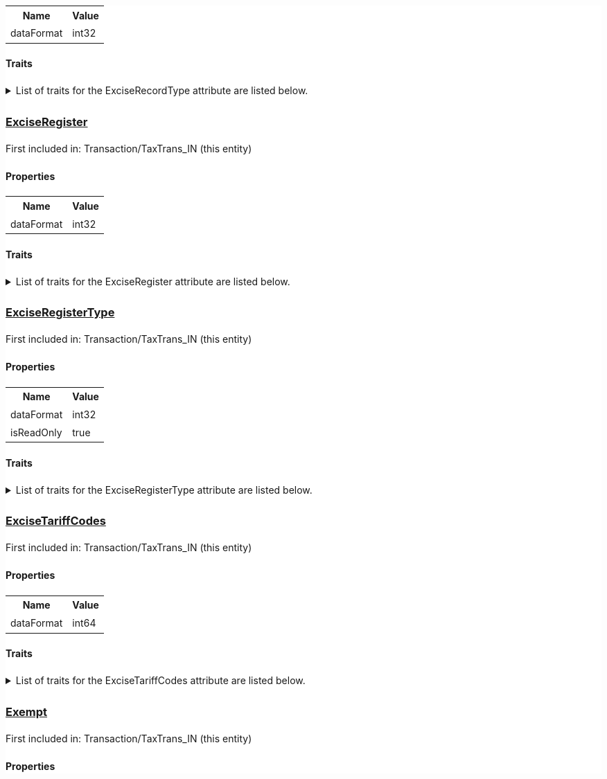 <table><tr><th>Name</th><th>Value</th></tr><tr><td>dataFormat</td><td>int32</td></tr></table>

#### Traits

<details><summary>List of traits for the ExciseRecordType attribute are listed below.</summary></details>

### <a href=#ExciseRegister name="ExciseRegister">ExciseRegister</a>

First included in: Transaction/TaxTrans_IN (this entity)  

#### Properties

<table><tr><th>Name</th><th>Value</th></tr><tr><td>dataFormat</td><td>int32</td></tr></table>

#### Traits

<details><summary>List of traits for the ExciseRegister attribute are listed below.</summary></details>

### <a href=#ExciseRegisterType name="ExciseRegisterType">ExciseRegisterType</a>

First included in: Transaction/TaxTrans_IN (this entity)  

#### Properties

<table><tr><th>Name</th><th>Value</th></tr><tr><td>dataFormat</td><td>int32</td></tr><tr><td>isReadOnly</td><td>true</td></tr></table>

#### Traits

<details><summary>List of traits for the ExciseRegisterType attribute are listed below.</summary></details>

### <a href=#ExciseTariffCodes name="ExciseTariffCodes">ExciseTariffCodes</a>

First included in: Transaction/TaxTrans_IN (this entity)  

#### Properties

<table><tr><th>Name</th><th>Value</th></tr><tr><td>dataFormat</td><td>int64</td></tr></table>

#### Traits

<details><summary>List of traits for the ExciseTariffCodes attribute are listed below.</summary></details>

### <a href=#Exempt name="Exempt">Exempt</a>

First included in: Transaction/TaxTrans_IN (this entity)  

#### Properties
